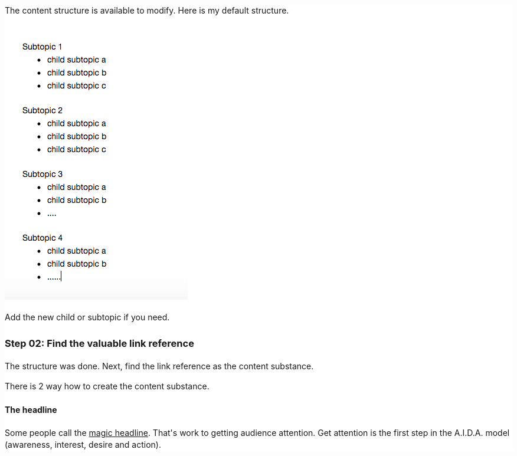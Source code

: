 The content structure is available to modify. Here is my default structure.

![SEO Content Marketing](../images/seo-content-marketing/seo-content-marketing-50.png)

Add the new child or subtopic if you need.

### Step 02: Find the valuable link reference

The structure was done. Next, find the link reference as the content substance. 

There is 2 way how to create the content substance.

#### The headline

Some people call the [magic headline](https://harrisonamy.com/41-classic-copywriting-headline-templates/). That's work to getting audience attention. Get attention is the first step in the A.I.D.A. model (awareness, interest, desire and action).

